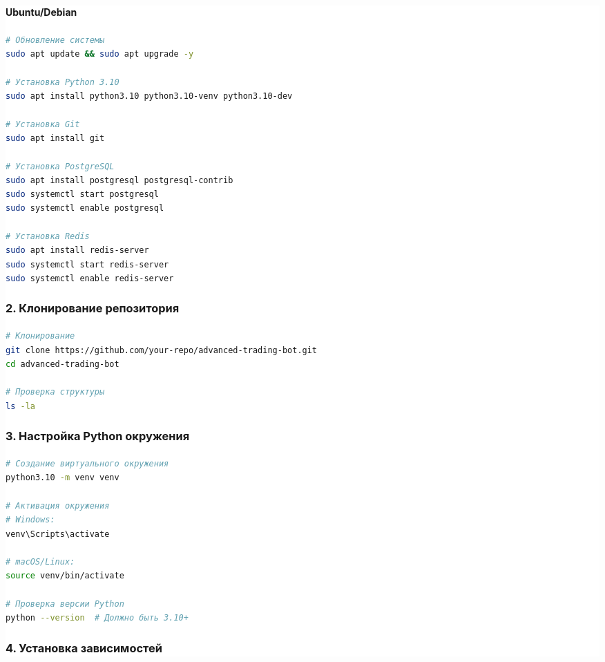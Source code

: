 #### Ubuntu/Debian
```bash
# Обновление системы
sudo apt update && sudo apt upgrade -y

# Установка Python 3.10
sudo apt install python3.10 python3.10-venv python3.10-dev

# Установка Git
sudo apt install git

# Установка PostgreSQL
sudo apt install postgresql postgresql-contrib
sudo systemctl start postgresql
sudo systemctl enable postgresql

# Установка Redis
sudo apt install redis-server
sudo systemctl start redis-server
sudo systemctl enable redis-server
```

### 2. Клонирование репозитория

```bash
# Клонирование
git clone https://github.com/your-repo/advanced-trading-bot.git
cd advanced-trading-bot

# Проверка структуры
ls -la
```

### 3. Настройка Python окружения

```bash
# Создание виртуального окружения
python3.10 -m venv venv

# Активация окружения
# Windows:
venv\Scripts\activate

# macOS/Linux:
source venv/bin/activate

# Проверка версии Python
python --version  # Должно быть 3.10+
```

### 4. Установка зависимостей
